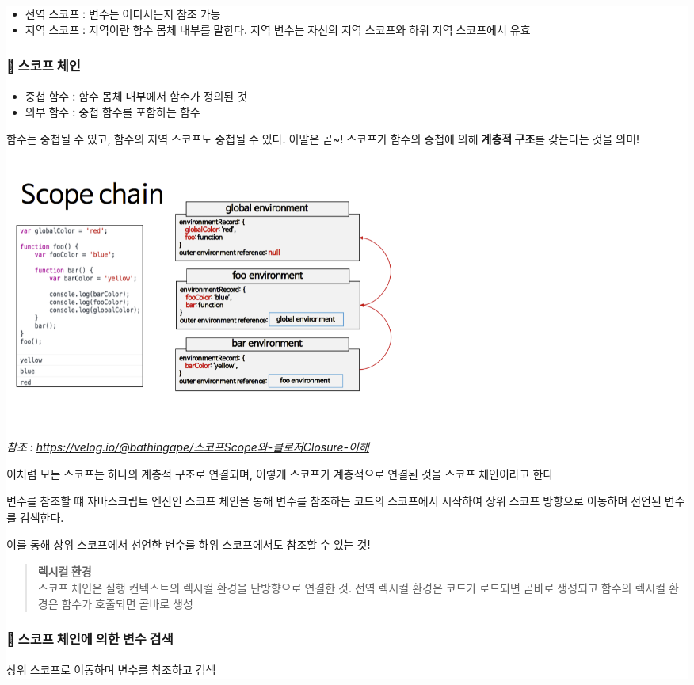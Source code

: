 - 전역 스코프 : 변수는 어디서든지 참조 가능
- 지역 스코프 : 지역이란 함수 몸체 내부를 말한다. 지역 변수는 자신의 지역 스코프와 하위 지역 스코프에서 유효

### 📍 스코프 체인

- 중첩 함수 : 함수 몸체 내부에서 함수가 정의된 것
- 외부 함수 : 중첩 함수를 포함하는 함수

함수는 중첩될 수 있고, 함수의 지역 스코프도 중첩될 수 있다.
이말은 곧~! 스코프가 함수의 중첩에 의해 **계층적 구조**를 갖는다는 것을 의미!

<img src="./img/스코프1.png" style="width: 500px; padding: 20px 0;">

<i>참조 : <a href="https://velog.io/@bathingape/스코프Scope와-클로저Closure-이해">https://velog.io/@bathingape/스코프Scope와-클로저Closure-이해</a></i>

이처럼 모든 스코프는 하나의 계층적 구조로 연결되며, 이렇게 스코프가 계층적으로 연결된 것을 스코프 체인이라고 한다

변수를 참조할 떄 자바스크립트 엔진인 스코프 체인을 통해 변수를 참조하는 코드의 스코프에서 시작하여 상위 스코프 방향으로 이동하며 선언된 변수를 검색한다.

이를 통해 상위 스코프에서 선언한 변수를 하위 스코프에서도 참조할 수 있는 것!

> **렉시컬 환경** <br>
> 스코프 체인은 실행 컨텍스트의 렉시컬 환경을 단방향으로 연결한 것. 전역 렉시컬 환경은 코드가 로드되면 곧바로 생성되고 함수의 렉시컬 환경은 함수가 호출되면 곧바로 생성

### 📍 스코프 체인에 의한 변수 검색

상위 스코프로 이동하며 변수를 참조하고 검색
